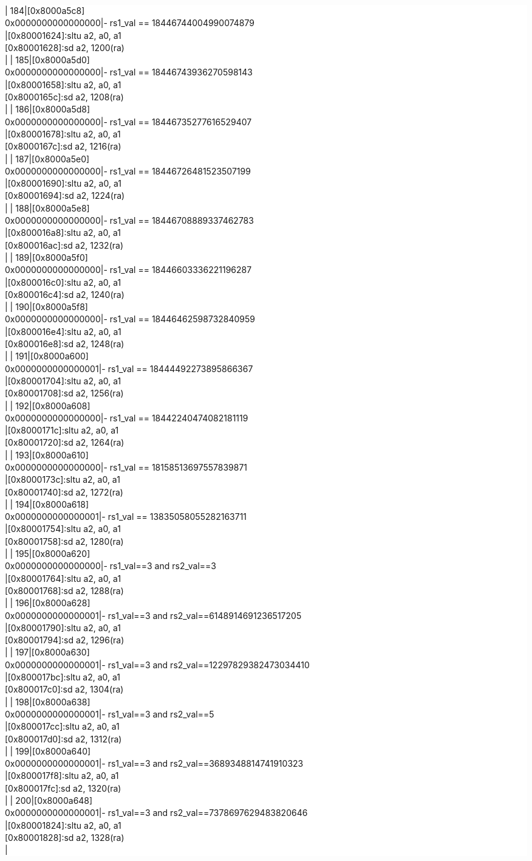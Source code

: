 | 184|[0x8000a5c8]<br>0x0000000000000000|- rs1_val == 18446744004990074879<br>                                                                                                                                                                                           |[0x80001624]:sltu a2, a0, a1<br> [0x80001628]:sd a2, 1200(ra)<br>   |
| 185|[0x8000a5d0]<br>0x0000000000000000|- rs1_val == 18446743936270598143<br>                                                                                                                                                                                           |[0x80001658]:sltu a2, a0, a1<br> [0x8000165c]:sd a2, 1208(ra)<br>   |
| 186|[0x8000a5d8]<br>0x0000000000000000|- rs1_val == 18446735277616529407<br>                                                                                                                                                                                           |[0x80001678]:sltu a2, a0, a1<br> [0x8000167c]:sd a2, 1216(ra)<br>   |
| 187|[0x8000a5e0]<br>0x0000000000000000|- rs1_val == 18446726481523507199<br>                                                                                                                                                                                           |[0x80001690]:sltu a2, a0, a1<br> [0x80001694]:sd a2, 1224(ra)<br>   |
| 188|[0x8000a5e8]<br>0x0000000000000000|- rs1_val == 18446708889337462783<br>                                                                                                                                                                                           |[0x800016a8]:sltu a2, a0, a1<br> [0x800016ac]:sd a2, 1232(ra)<br>   |
| 189|[0x8000a5f0]<br>0x0000000000000000|- rs1_val == 18446603336221196287<br>                                                                                                                                                                                           |[0x800016c0]:sltu a2, a0, a1<br> [0x800016c4]:sd a2, 1240(ra)<br>   |
| 190|[0x8000a5f8]<br>0x0000000000000000|- rs1_val == 18446462598732840959<br>                                                                                                                                                                                           |[0x800016e4]:sltu a2, a0, a1<br> [0x800016e8]:sd a2, 1248(ra)<br>   |
| 191|[0x8000a600]<br>0x0000000000000001|- rs1_val == 18444492273895866367<br>                                                                                                                                                                                           |[0x80001704]:sltu a2, a0, a1<br> [0x80001708]:sd a2, 1256(ra)<br>   |
| 192|[0x8000a608]<br>0x0000000000000000|- rs1_val == 18442240474082181119<br>                                                                                                                                                                                           |[0x8000171c]:sltu a2, a0, a1<br> [0x80001720]:sd a2, 1264(ra)<br>   |
| 193|[0x8000a610]<br>0x0000000000000000|- rs1_val == 18158513697557839871<br>                                                                                                                                                                                           |[0x8000173c]:sltu a2, a0, a1<br> [0x80001740]:sd a2, 1272(ra)<br>   |
| 194|[0x8000a618]<br>0x0000000000000001|- rs1_val == 13835058055282163711<br>                                                                                                                                                                                           |[0x80001754]:sltu a2, a0, a1<br> [0x80001758]:sd a2, 1280(ra)<br>   |
| 195|[0x8000a620]<br>0x0000000000000000|- rs1_val==3 and rs2_val==3<br>                                                                                                                                                                                                 |[0x80001764]:sltu a2, a0, a1<br> [0x80001768]:sd a2, 1288(ra)<br>   |
| 196|[0x8000a628]<br>0x0000000000000001|- rs1_val==3 and rs2_val==6148914691236517205<br>                                                                                                                                                                               |[0x80001790]:sltu a2, a0, a1<br> [0x80001794]:sd a2, 1296(ra)<br>   |
| 197|[0x8000a630]<br>0x0000000000000001|- rs1_val==3 and rs2_val==12297829382473034410<br>                                                                                                                                                                              |[0x800017bc]:sltu a2, a0, a1<br> [0x800017c0]:sd a2, 1304(ra)<br>   |
| 198|[0x8000a638]<br>0x0000000000000001|- rs1_val==3 and rs2_val==5<br>                                                                                                                                                                                                 |[0x800017cc]:sltu a2, a0, a1<br> [0x800017d0]:sd a2, 1312(ra)<br>   |
| 199|[0x8000a640]<br>0x0000000000000001|- rs1_val==3 and rs2_val==3689348814741910323<br>                                                                                                                                                                               |[0x800017f8]:sltu a2, a0, a1<br> [0x800017fc]:sd a2, 1320(ra)<br>   |
| 200|[0x8000a648]<br>0x0000000000000001|- rs1_val==3 and rs2_val==7378697629483820646<br>                                                                                                                                                                               |[0x80001824]:sltu a2, a0, a1<br> [0x80001828]:sd a2, 1328(ra)<br>   |